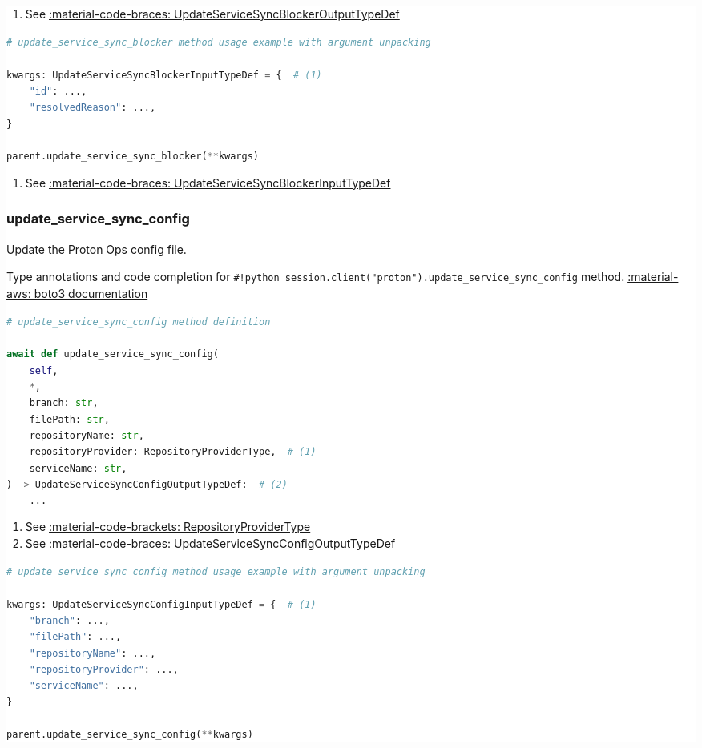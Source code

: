 1. See [:material-code-braces: UpdateServiceSyncBlockerOutputTypeDef](./type_defs.md#updateservicesyncblockeroutputtypedef)


```python
# update_service_sync_blocker method usage example with argument unpacking

kwargs: UpdateServiceSyncBlockerInputTypeDef = {  # (1)
    "id": ...,
    "resolvedReason": ...,
}

parent.update_service_sync_blocker(**kwargs)
```

1. See [:material-code-braces: UpdateServiceSyncBlockerInputTypeDef](./type_defs.md#updateservicesyncblockerinputtypedef)

### update\_service\_sync\_config

Update the Proton Ops config file.

Type annotations and code completion for `#!python session.client("proton").update_service_sync_config` method.
[:material-aws: boto3 documentation](https://boto3.amazonaws.com/v1/documentation/api/latest/reference/services/proton.html#Proton.Client)

```python
# update_service_sync_config method definition

await def update_service_sync_config(
    self,
    *,
    branch: str,
    filePath: str,
    repositoryName: str,
    repositoryProvider: RepositoryProviderType,  # (1)
    serviceName: str,
) -> UpdateServiceSyncConfigOutputTypeDef:  # (2)
    ...
```

1. See [:material-code-brackets: RepositoryProviderType](./literals.md#repositoryprovidertype)
2. See [:material-code-braces: UpdateServiceSyncConfigOutputTypeDef](./type_defs.md#updateservicesyncconfigoutputtypedef)


```python
# update_service_sync_config method usage example with argument unpacking

kwargs: UpdateServiceSyncConfigInputTypeDef = {  # (1)
    "branch": ...,
    "filePath": ...,
    "repositoryName": ...,
    "repositoryProvider": ...,
    "serviceName": ...,
}

parent.update_service_sync_config(**kwargs)
```
